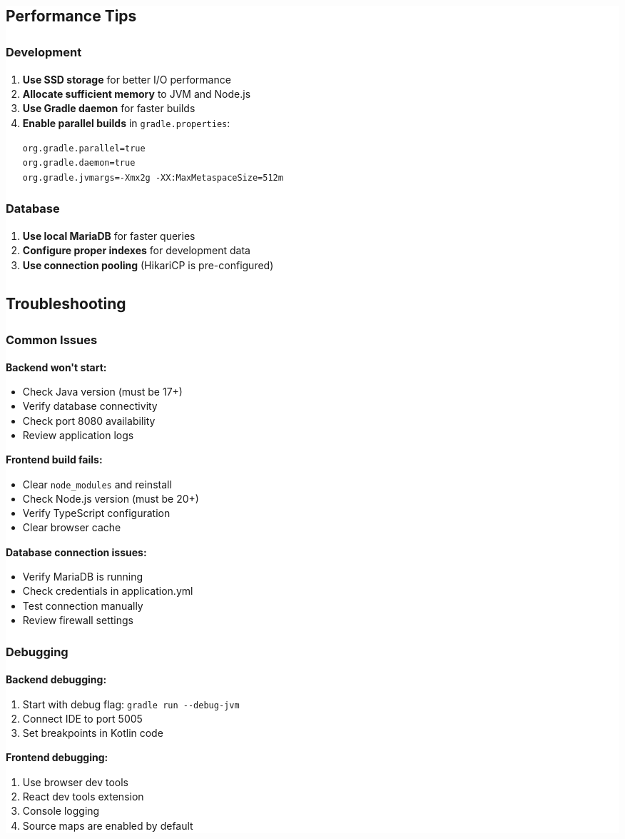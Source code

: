 ## Performance Tips

### Development

1. **Use SSD storage** for better I/O performance
2. **Allocate sufficient memory** to JVM and Node.js
3. **Use Gradle daemon** for faster builds
4. **Enable parallel builds** in `gradle.properties`:
   ```properties
   org.gradle.parallel=true
   org.gradle.daemon=true
   org.gradle.jvmargs=-Xmx2g -XX:MaxMetaspaceSize=512m
   ```

### Database

1. **Use local MariaDB** for faster queries
2. **Configure proper indexes** for development data
3. **Use connection pooling** (HikariCP is pre-configured)

## Troubleshooting

### Common Issues

**Backend won't start:**
- Check Java version (must be 17+)
- Verify database connectivity
- Check port 8080 availability
- Review application logs

**Frontend build fails:**
- Clear `node_modules` and reinstall
- Check Node.js version (must be 20+)
- Verify TypeScript configuration
- Clear browser cache

**Database connection issues:**
- Verify MariaDB is running
- Check credentials in application.yml
- Test connection manually
- Review firewall settings

### Debugging

**Backend debugging:**
1. Start with debug flag: `gradle run --debug-jvm`
2. Connect IDE to port 5005
3. Set breakpoints in Kotlin code

**Frontend debugging:**
1. Use browser dev tools
2. React dev tools extension
3. Console logging
4. Source maps are enabled by default
